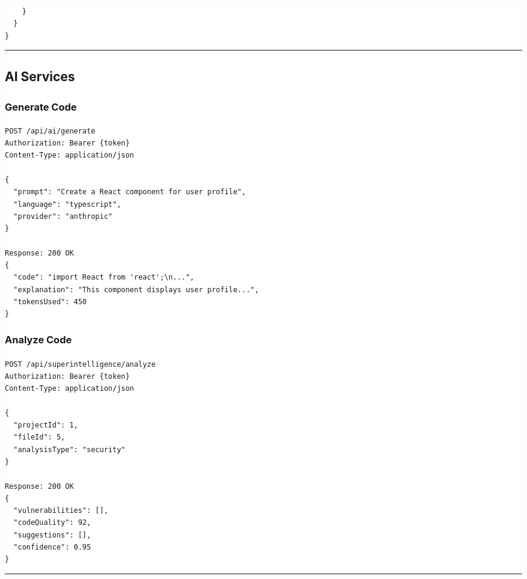 ```http
    }
  }
}
```

---

## AI Services

### Generate Code
```http
POST /api/ai/generate
Authorization: Bearer {token}
Content-Type: application/json

{
  "prompt": "Create a React component for user profile",
  "language": "typescript",
  "provider": "anthropic"
}

Response: 200 OK
{
  "code": "import React from 'react';\n...",
  "explanation": "This component displays user profile...",
  "tokensUsed": 450
}
```

### Analyze Code
```http
POST /api/superintelligence/analyze
Authorization: Bearer {token}
Content-Type: application/json

{
  "projectId": 1,
  "fileId": 5,
  "analysisType": "security"
}

Response: 200 OK
{
  "vulnerabilities": [],
  "codeQuality": 92,
  "suggestions": [],
  "confidence": 0.95
}
```

---
